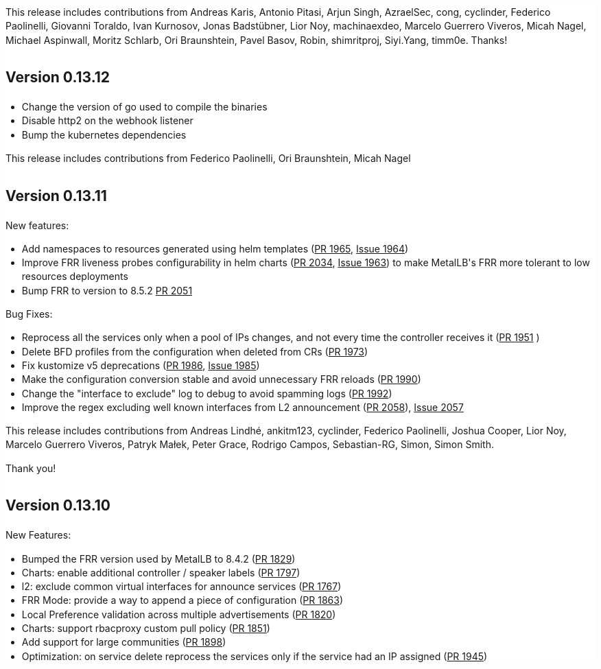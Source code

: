 This release includes contributions from Andreas Karis, Antonio Pitasi, Arjun Singh, AzraelSec, cong, cyclinder, Federico Paolinelli, Giovanni Toraldo, Ivan Kurnosov, Jonas Badstübner, Lior Noy, machinaexdeo, Marcelo Guerrero Viveros, Micah Nagel, Michael Aspinwall, Moritz Schlarb, Ori Braunshtein, Pavel Basov, Robin, shimritproj, Siyi.Yang, timm0e. Thanks!

## Version 0.13.12

- Change the version of go used to compile the binaries
- Disable http2 on the webhook listener
- Bump the kubernetes dependencies

This release includes contributions from Federico Paolinelli, Ori Braunshtein, Micah Nagel

## Version 0.13.11

New features:

- Add namespaces to resources generated using helm templates ([PR 1965](https://github.com/metallb/metallb/pull/1965), [Issue 1964](https://github.com/metallb/metallb/issues/1964))
- Improve FRR liveness probes configurability in helm charts ([PR 2034](https://github.com/metallb/metallb/pull/2034), [Issue 1963](https://github.com/metallb/metallb/issues/1964)) to make MetalLB's FRR more tolerant to low resources deployments
- Bump FRR to version to 8.5.2 [PR 2051](https://github.com/metallb/metallb/pull/2051)

Bug Fixes:

- Reprocess all the services only when a pool of IPs changes, and not every time the controller receives it ([PR 1951](https://github.com/metallb/metallb/pull/1951)
)
- Delete BFD profiles from the configuration when deleted from CRs ([PR 1973](https://github.com/metallb/metallb/pull/1973))
- Fix kustomize v5 deprecations ([PR 1986](https://github.com/metallb/metallb/pull/1986), [Issue 1985](https://github.com/metallb/metallb/issues/1985))
- Make the configuration conversion stable and avoid unnecessary FRR reloads ([PR 1990](https://github.com/metallb/metallb/pull/1990))
- Change the "interface to exclude" log to debug to avoid spamming logs ([PR 1992](https://github.com/metallb/metallb/pull/1992))
- Improve the regex excluding well known interfaces from L2 announcement ([PR 2058](https://github.com/metallb/metallb/pull/2058)), [Issue 2057](https://github.com/metallb/metallb/issues/2057)

This release includes contributions from Andreas Lindhé, ankitm123, cyclinder, Federico Paolinelli, Joshua Cooper, Lior Noy, Marcelo Guerrero Viveros, Patryk Małek, Peter Grace, Rodrigo Campos, Sebastian-RG, Simon, Simon Smith.

Thank you!

## Version 0.13.10

New Features:

- Bumped the FRR version used by MetalLB to 8.4.2 ([PR 1829](https://github.com/metallb/metallb/pull/1829))
- Charts: enable additional controller / speaker labels ([PR 1797](https://github.com/metallb/metallb/pull/1797))
- l2: exclude common virtual interfaces for announce services ([PR 1767](https://github.com/metallb/metallb/pull/1767))
- FRR Mode: provide a way to append a piece of configuration ([PR 1863](https://github.com/metallb/metallb/pull/1863))
- Local Preference validation across multiple advertisements ([PR 1820](https://github.com/metallb/metallb/pull/1820))
- Charts: support rbacproxy custom pull policy ([PR 1851](https://github.com/metallb/metallb/pull/1851))
- Add support for large communities ([PR 1898](https://github.com/metallb/metallb/pull/1898))
- Optimization: on service delete reprocess the services only if the service had an IP assigned ([PR 1945](https://github.com/metallb/metallb/pull/1945))